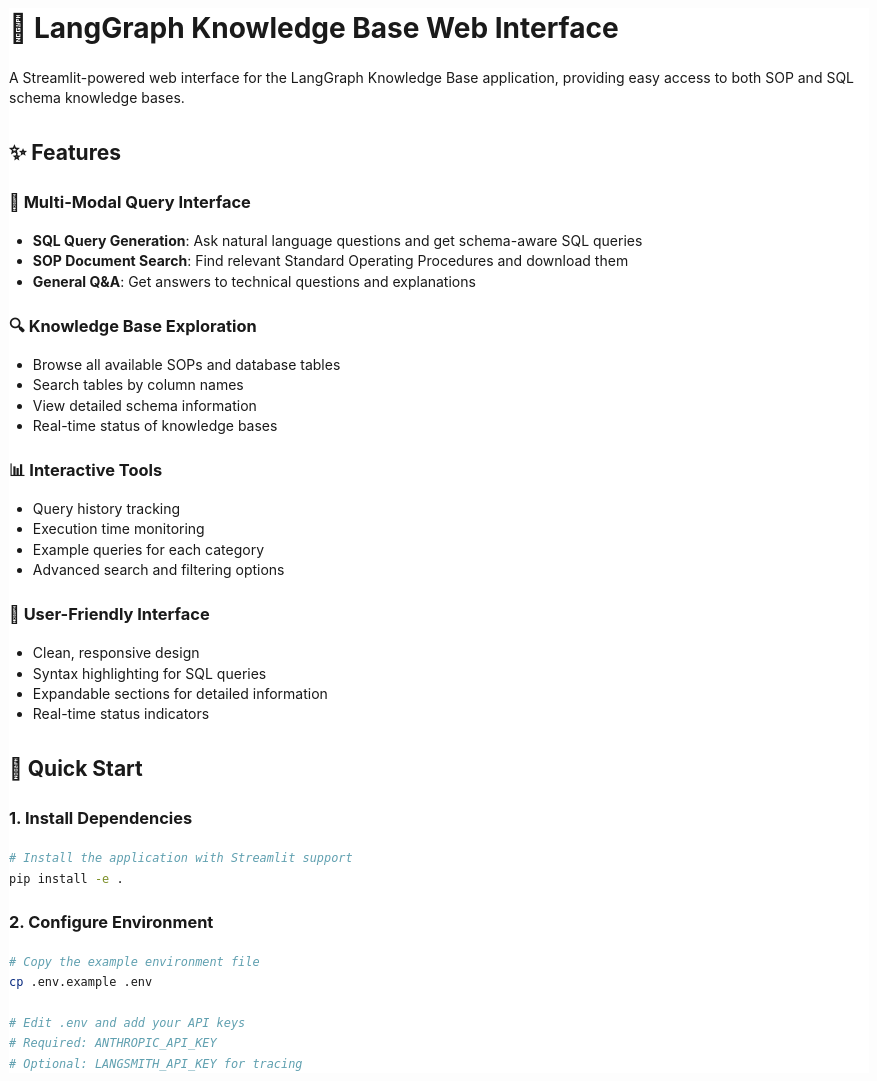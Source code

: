 # 🧠 LangGraph Knowledge Base Web Interface

A Streamlit-powered web interface for the LangGraph Knowledge Base application, providing easy access to both SOP and SQL schema knowledge bases.

## ✨ Features

### 🎯 **Multi-Modal Query Interface**
- **SQL Query Generation**: Ask natural language questions and get schema-aware SQL queries
- **SOP Document Search**: Find relevant Standard Operating Procedures and download them
- **General Q&A**: Get answers to technical questions and explanations

### 🔍 **Knowledge Base Exploration**
- Browse all available SOPs and database tables
- Search tables by column names
- View detailed schema information
- Real-time status of knowledge bases

### 📊 **Interactive Tools**
- Query history tracking
- Execution time monitoring
- Example queries for each category
- Advanced search and filtering options

### 🎨 **User-Friendly Interface**
- Clean, responsive design
- Syntax highlighting for SQL queries
- Expandable sections for detailed information
- Real-time status indicators

## 🚀 Quick Start

### 1. Install Dependencies
```bash
# Install the application with Streamlit support
pip install -e .
```

### 2. Configure Environment
```bash
# Copy the example environment file
cp .env.example .env

# Edit .env and add your API keys
# Required: ANTHROPIC_API_KEY
# Optional: LANGSMITH_API_KEY for tracing
```
